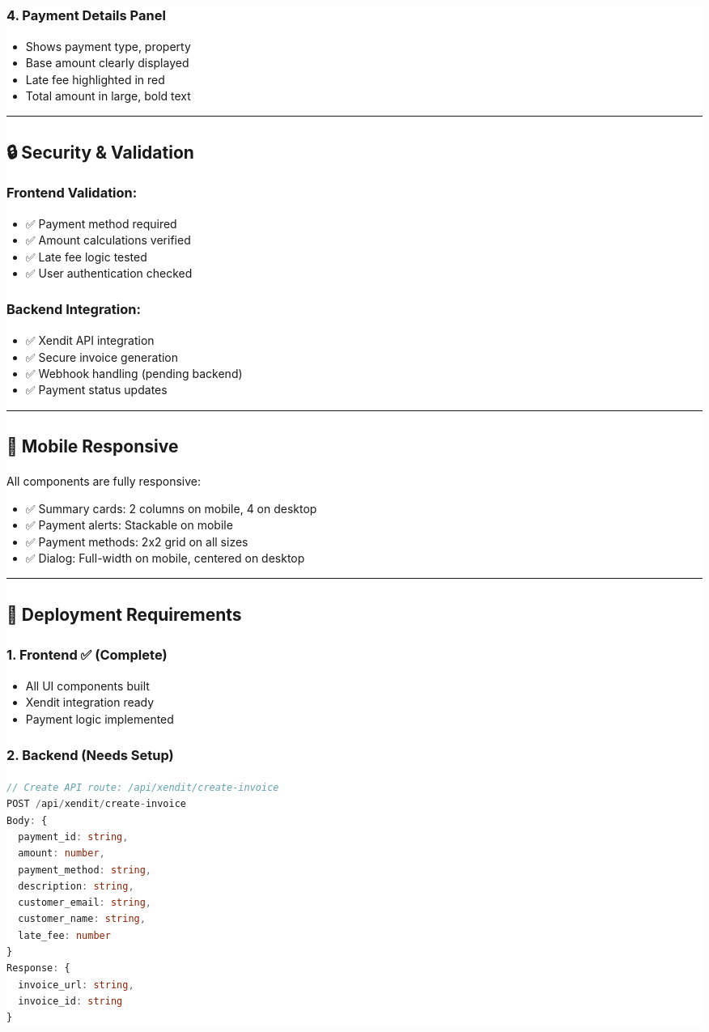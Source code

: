### **4. Payment Details Panel**
- Shows payment type, property
- Base amount clearly displayed
- Late fee highlighted in red
- Total amount in large, bold text

---

## 🔒 **Security & Validation**

### **Frontend Validation:**
- ✅ Payment method required
- ✅ Amount calculations verified
- ✅ Late fee logic tested
- ✅ User authentication checked

### **Backend Integration:**
- ✅ Xendit API integration
- ✅ Secure invoice generation
- ✅ Webhook handling (pending backend)
- ✅ Payment status updates

---

## 📱 **Mobile Responsive**

All components are fully responsive:
- ✅ Summary cards: 2 columns on mobile, 4 on desktop
- ✅ Payment alerts: Stackable on mobile
- ✅ Payment methods: 2x2 grid on all sizes
- ✅ Dialog: Full-width on mobile, centered on desktop

---

## 🚀 **Deployment Requirements**

### **1. Frontend** ✅ (Complete)
- All UI components built
- Xendit integration ready
- Payment logic implemented

### **2. Backend** (Needs Setup)
```typescript
// Create API route: /api/xendit/create-invoice
POST /api/xendit/create-invoice
Body: {
  payment_id: string,
  amount: number,
  payment_method: string,
  description: string,
  customer_email: string,
  customer_name: string,
  late_fee: number
}
Response: {
  invoice_url: string,
  invoice_id: string
}
```
